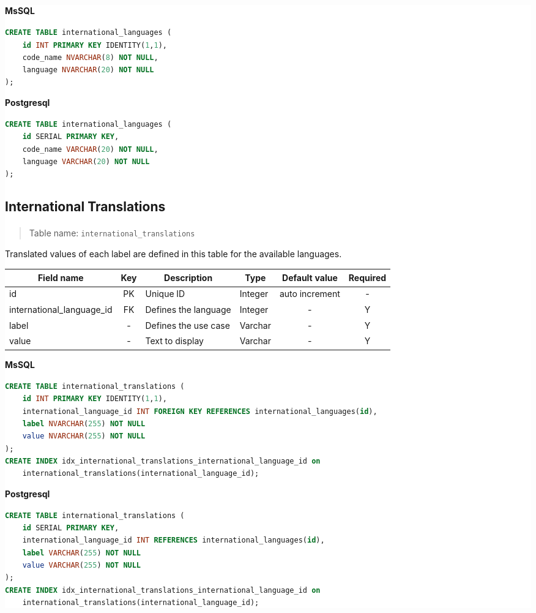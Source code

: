 **MsSQL**

``` SQL
CREATE TABLE international_languages (
    id INT PRIMARY KEY IDENTITY(1,1),
    code_name NVARCHAR(8) NOT NULL,
    language NVARCHAR(20) NOT NULL
);
```

**Postgresql**

``` SQL 
CREATE TABLE international_languages (
    id SERIAL PRIMARY KEY,
    code_name VARCHAR(20) NOT NULL,
    language VARCHAR(20) NOT NULL
);
```

## International Translations

> Table name: `international_translations`

Translated values of each label are defined in this table for the available
languages.

| Field name                | Key | Description          | Type    | Default value  | Required |
|---------------------------|:---:|----------------------|---------|:--------------:|:--------:|
| id                        | PK  | Unique ID            | Integer | auto increment |    -     |
| international_language_id | FK  | Defines the language | Integer |       -        |    Y     |
| label                     |  -  | Defines the use case | Varchar |       -        |    Y     |
| value                     |  -  | Text to display      | Varchar |       -        |    Y     |

**MsSQL**

``` SQL
CREATE TABLE international_translations (
    id INT PRIMARY KEY IDENTITY(1,1),
    international_language_id INT FOREIGN KEY REFERENCES international_languages(id),
    label NVARCHAR(255) NOT NULL
    value NVARCHAR(255) NOT NULL
);
CREATE INDEX idx_international_translations_international_language_id on
    international_translations(international_language_id);
```

**Postgresql**

``` SQL
CREATE TABLE international_translations (
    id SERIAL PRIMARY KEY,
    international_language_id INT REFERENCES international_languages(id),
    label VARCHAR(255) NOT NULL
    value VARCHAR(255) NOT NULL
);
CREATE INDEX idx_international_translations_international_language_id on
    international_translations(international_language_id); 
```
